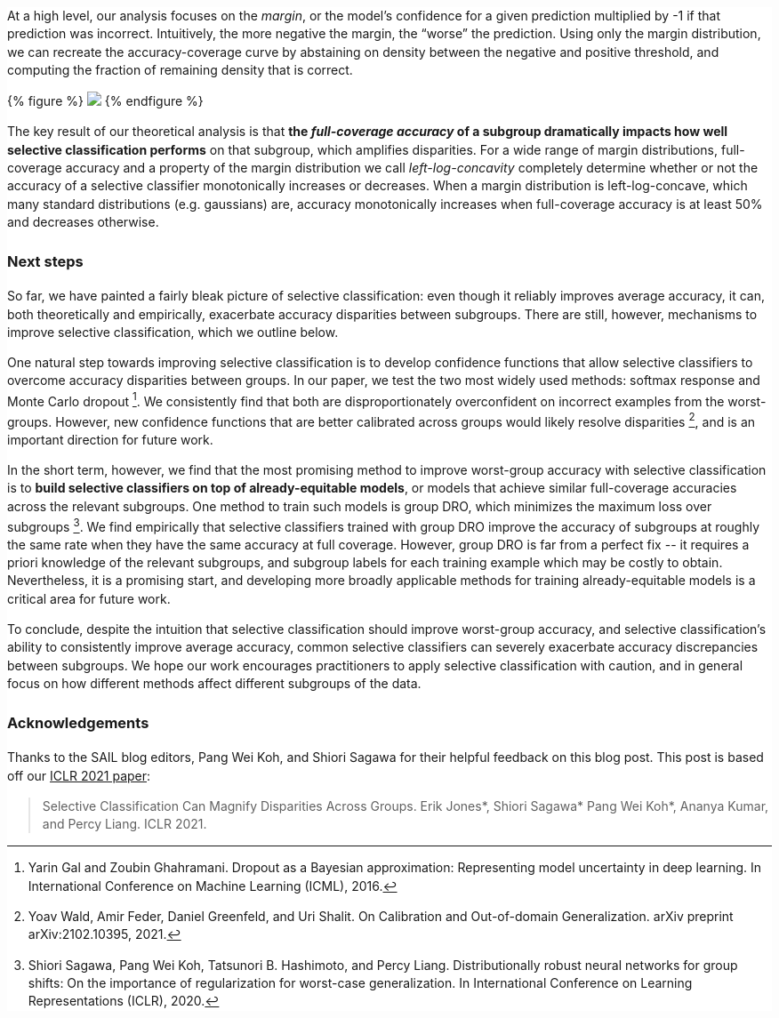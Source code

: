 At a high level, our analysis focuses on the *margin*, or the model’s confidence for a given prediction multiplied by -1 if that prediction was incorrect. Intuitively, the more negative the margin, the “worse” the prediction. Using only the margin distribution, we can recreate the accuracy-coverage curve by abstaining on density between the negative and positive threshold, and computing the fraction of remaining density that is correct.

{% figure %}
<img class="postimage_90" src="{{ site.baseurl }}/assets/img/posts/2021-09-29-sc-magnifies-disparities/image1.png"/>
{% endfigure %}

The key result of our theoretical analysis is that **the *full-coverage accuracy* of a subgroup dramatically impacts how well selective classification performs** on that subgroup, which amplifies disparities. For a wide range of margin distributions, full-coverage accuracy and a property of the margin distribution we call *left-log-concavity* completely determine whether or not the accuracy of a selective classifier monotonically increases or decreases. When a margin distribution is left-log-concave, which many standard distributions (e.g. gaussians) are, accuracy monotonically increases when full-coverage accuracy is at least 50% and decreases otherwise.

### Next steps 

So far, we have painted a fairly bleak picture of selective classification: even though it reliably improves average accuracy, it can, both theoretically and empirically, exacerbate accuracy disparities between subgroups. There are still, however, mechanisms to improve selective classification, which we outline below.

One natural step towards improving selective classification is to develop confidence functions that allow selective classifiers to overcome accuracy disparities between groups. In our paper, we test the two most widely used methods: softmax response and Monte Carlo dropout [^gal2016]. We consistently find that both are disproportionately overconfident on incorrect examples from the worst-groups. However, new confidence functions that are better calibrated across groups would likely resolve disparities [^wald2021], and is an important direction for future work.

In the short term, however, we find that the most promising method to improve worst-group accuracy with selective classification is to **build selective classifiers on top of already-equitable models**, or models that achieve similar full-coverage accuracies across the relevant subgroups. One method to train such models is group DRO, which minimizes the maximum loss over subgroups [^sagawagroupdro]. We find empirically that selective classifiers trained with group DRO improve the accuracy of subgroups at roughly the same rate when they have the same accuracy at full coverage. However, group DRO is far from a perfect fix -- it requires a priori knowledge of the relevant subgroups, and subgroup labels for each training example which may be costly to obtain. Nevertheless, it is a promising start, and developing more broadly applicable methods for training already-equitable models is a critical area for future work.

To conclude, despite the intuition that selective classification should improve worst-group accuracy, and selective classification’s ability to consistently improve average accuracy, common selective classifiers can severely exacerbate accuracy discrepancies between subgroups. We hope our work encourages practitioners to apply selective classification with caution, and in general focus on how different methods affect different subgroups of the data.

### Acknowledgements

Thanks to the SAIL blog editors, Pang Wei Koh, and Shiori Sagawa for their helpful feedback on this blog post. This post is based off our [ICLR 2021 paper](https://arxiv.org/abs/2010.14134): 
> Selective Classification Can Magnify Disparities Across Groups. Erik Jones\*, Shiori Sagawa\* Pang Wei Koh\*, Ananya Kumar, and Percy Liang. ICLR 2021.


[^selectivenet]: Yonatan Giefman and Ran El-Yaniv. SelectiveNet: A deep neural network with an integrated reject option. In International Conference on Machine Learning (ICML), 2019.
[^mozannar2020]: Hussein Mozannar and David Sontag. Consistent estimators for learning to defer to an expert. In International Conference on Machine Learning (ICML), 2020.
[^oakdenrayner2020]: Luke Oakden-Rayner, Jared Dunnmon, Gustavo Carneiro, and Christopher Ré. Hidden stratification causes clinically meaningful failures in machine learning for medical imaging. In Proceedings of the ACM Conference on Health, Inference, and Learning, pp. 151–159, 2020.
[^chow1957]: C. K. Chow. An optimum character recognition system using decision functions. In IRE Transactions on Electronic Computers, 1957.
[^gal2016]: Yarin Gal and Zoubin Ghahramani. Dropout as a Bayesian approximation: Representing model uncertainty in deep learning. In International Conference on Machine Learning (ICML), 2016.
[^geifman2017]: Yonatan Geifman and Ran El-Yaniv. Selective classification for deep neural networks. In Advances in Neural Information Processing Systems (NeurIPS), 2017.
[^elyaniv2010]: Ran El-Yaniv and Yair Wiener. On the foundations of noise-free selective classification. Journal of Machine Learning Research (JMLR), 11, 2010.
[^wald2021]: Yoav Wald, Amir Feder, Daniel Greenfeld, and Uri Shalit. On Calibration and Out-of-domain Generalization. arXiv preprint arXiv:2102.10395, 2021.
[^sagawagroupdro]: Shiori Sagawa, Pang Wei Koh, Tatsunori B. Hashimoto, and Percy Liang. Distributionally robust neural networks for group shifts: On the importance of regularization for worst-case generalization. In International Conference on Learning Representations (ICLR), 2020.
[^kohwilds]: Pang Wei Koh, Shiori Sagawa, Henrik Marklund, Sang Michael Xie, Marvin Zhang, Akshay Balsubramani, Weihua Hu, Michihiro Yasunaga, Richard Lanas Phillips, Irena Gao, Tony Lee, Etienne David, Ian Stavness, Wei Guo, Berton A. Earnshaw, Imran S. Haque, Sara Beery, Jure Leskovec, Anshul Kundaje, Emma Pierson, Sergey Levine, Chelsea Finn, and Percy Liang. WILDS: A benchmark of in-the-wild distribution shifts. arXiv, 2020.
[^irvinchexpert]: Jeremy Irvin, Pranav Rajpurkar, Michael Ko, Yifan Yu, Silviana Ciurea-Ilcus, Chris Chute, Henrik Marklund, Behzad Haghgoo, Robyn Ball, Katie Shpanskaya, et al. Chexpert: A large chest radiograph dataset with uncertainty labels and expert comparison. In Association for the Advancement of Artificial Intelligence (AAAI), volume 33, pp. 590–597, 2019.
[^ourpaper]: Erik Jones, Shiori Sagawa, Pang Wei Koh, Ananya Kumar, and Percy Liang. Selective classification can magnify disparities across groups. In International Conference on Learning Representations (ICLR), 2021.
[^liu2015]: Ziwei Liu, Ping Luo, Xiaogang Wang, and Xiaoou Tang. Deep learning face attributes in the wild. In Proceedings of the IEEE International Conference on Computer Vision, pp. 3730–3738, 2015.
[^borkan2019]: Daniel Borkan, Lucas Dixon, Jeffrey Sorensen, Nithum Thain, and Lucy Vasserman. Nuanced metrics for measuring unintended bias with real data for text classification. In World Wide Web (WWW), pp. 491–500, 2019.
[^williams2018]: Adina Williams, Nikita Nangia, and Samuel Bowman. A broad-coverage challenge corpus for sentence understanding through inference. In Association for Computational Linguistics (ACL), pp. 1112–1122, 2018. 